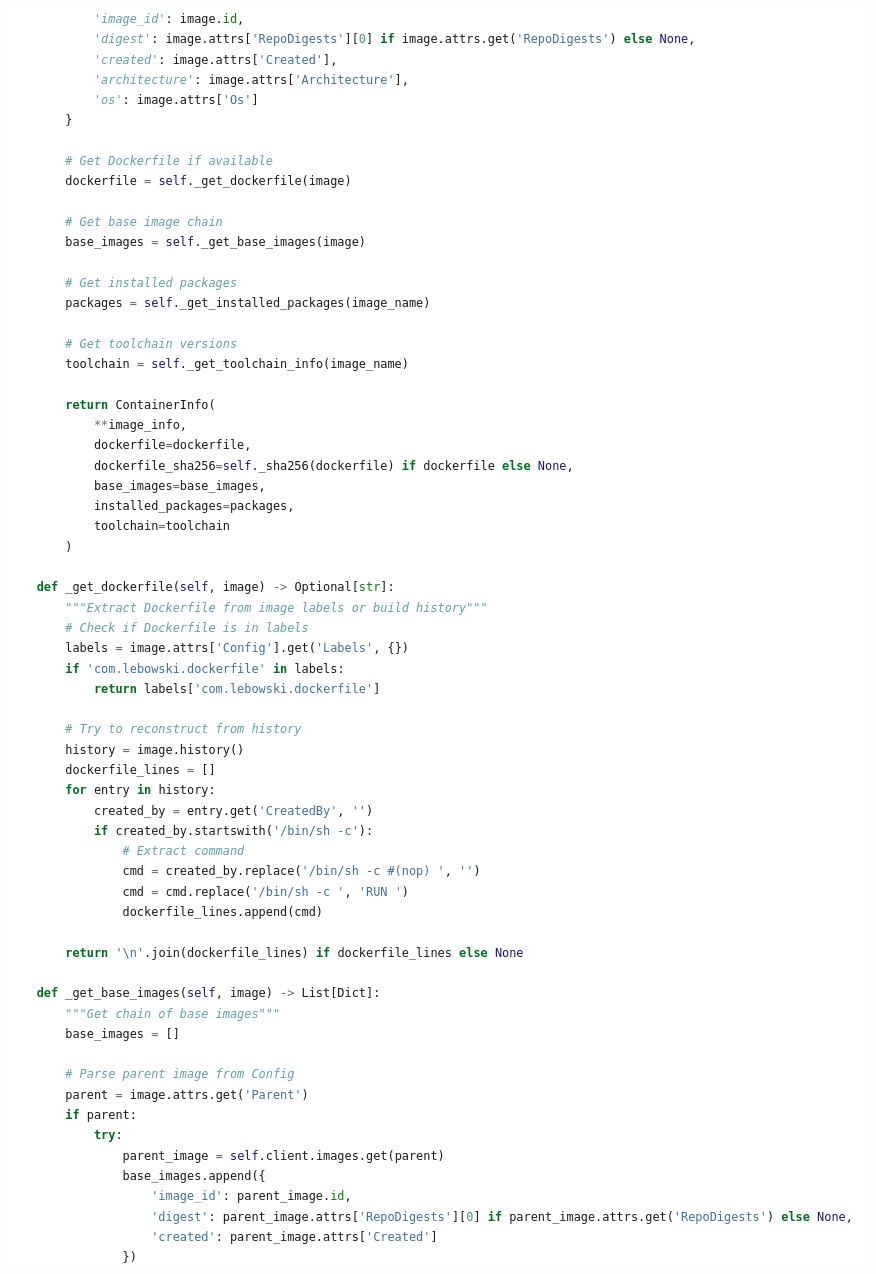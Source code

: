 ```python
            'image_id': image.id,
            'digest': image.attrs['RepoDigests'][0] if image.attrs.get('RepoDigests') else None,
            'created': image.attrs['Created'],
            'architecture': image.attrs['Architecture'],
            'os': image.attrs['Os']
        }

        # Get Dockerfile if available
        dockerfile = self._get_dockerfile(image)

        # Get base image chain
        base_images = self._get_base_images(image)

        # Get installed packages
        packages = self._get_installed_packages(image_name)

        # Get toolchain versions
        toolchain = self._get_toolchain_info(image_name)

        return ContainerInfo(
            **image_info,
            dockerfile=dockerfile,
            dockerfile_sha256=self._sha256(dockerfile) if dockerfile else None,
            base_images=base_images,
            installed_packages=packages,
            toolchain=toolchain
        )

    def _get_dockerfile(self, image) -> Optional[str]:
        """Extract Dockerfile from image labels or build history"""
        # Check if Dockerfile is in labels
        labels = image.attrs['Config'].get('Labels', {})
        if 'com.lebowski.dockerfile' in labels:
            return labels['com.lebowski.dockerfile']

        # Try to reconstruct from history
        history = image.history()
        dockerfile_lines = []
        for entry in history:
            created_by = entry.get('CreatedBy', '')
            if created_by.startswith('/bin/sh -c'):
                # Extract command
                cmd = created_by.replace('/bin/sh -c #(nop) ', '')
                cmd = cmd.replace('/bin/sh -c ', 'RUN ')
                dockerfile_lines.append(cmd)

        return '\n'.join(dockerfile_lines) if dockerfile_lines else None

    def _get_base_images(self, image) -> List[Dict]:
        """Get chain of base images"""
        base_images = []

        # Parse parent image from Config
        parent = image.attrs.get('Parent')
        if parent:
            try:
                parent_image = self.client.images.get(parent)
                base_images.append({
                    'image_id': parent_image.id,
                    'digest': parent_image.attrs['RepoDigests'][0] if parent_image.attrs.get('RepoDigests') else None,
                    'created': parent_image.attrs['Created']
                })
```